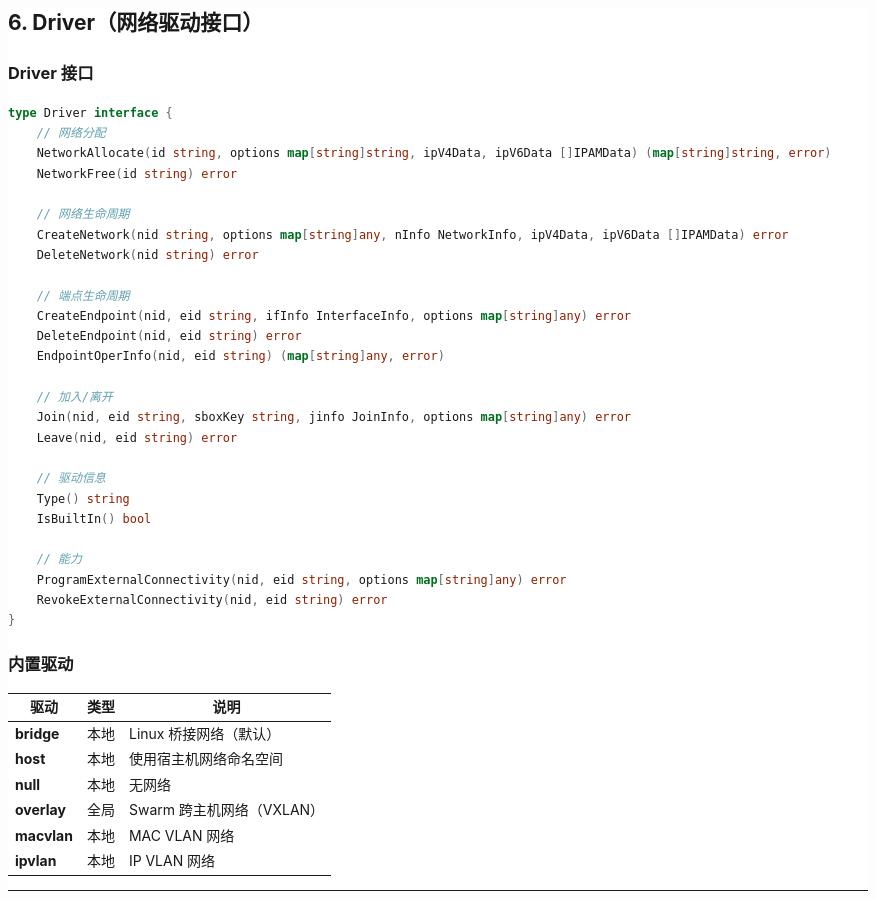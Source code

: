 
## 6. Driver（网络驱动接口）

### Driver 接口

```go
type Driver interface {
    // 网络分配
    NetworkAllocate(id string, options map[string]string, ipV4Data, ipV6Data []IPAMData) (map[string]string, error)
    NetworkFree(id string) error
    
    // 网络生命周期
    CreateNetwork(nid string, options map[string]any, nInfo NetworkInfo, ipV4Data, ipV6Data []IPAMData) error
    DeleteNetwork(nid string) error
    
    // 端点生命周期
    CreateEndpoint(nid, eid string, ifInfo InterfaceInfo, options map[string]any) error
    DeleteEndpoint(nid, eid string) error
    EndpointOperInfo(nid, eid string) (map[string]any, error)
    
    // 加入/离开
    Join(nid, eid string, sboxKey string, jinfo JoinInfo, options map[string]any) error
    Leave(nid, eid string) error
    
    // 驱动信息
    Type() string
    IsBuiltIn() bool
    
    // 能力
    ProgramExternalConnectivity(nid, eid string, options map[string]any) error
    RevokeExternalConnectivity(nid, eid string) error
}
```

### 内置驱动

| 驱动 | 类型 | 说明 |
|---|---|---|
| **bridge** | 本地 | Linux 桥接网络（默认） |
| **host** | 本地 | 使用宿主机网络命名空间 |
| **null** | 本地 | 无网络 |
| **overlay** | 全局 | Swarm 跨主机网络（VXLAN） |
| **macvlan** | 本地 | MAC VLAN 网络 |
| **ipvlan** | 本地 | IP VLAN 网络 |

---
